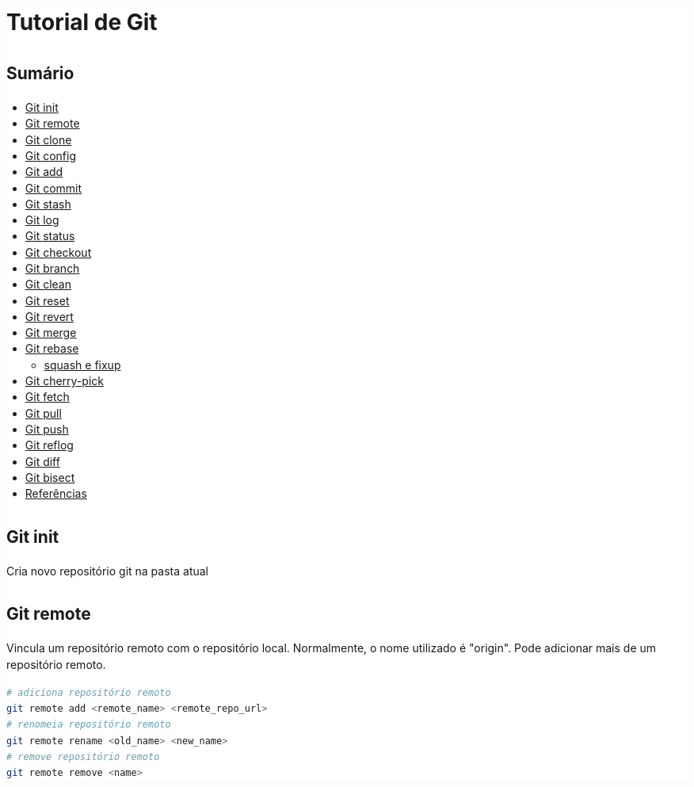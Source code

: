 # Tutorial de Git

## Sumário

- [Git init](#init)
- [Git remote](#remote)
- [Git clone](#clone)
- [Git config](#config)
- [Git add](#add)
- [Git commit](#commit)
- [Git stash](#stash)
- [Git log](#log)
- [Git status](#status)
- [Git checkout](#checkout)
- [Git branch](#branch)
- [Git clean](#clean)
- [Git reset](#reset)
- [Git revert](#revert)
- [Git merge](#merge)
- [Git rebase](#rebase)
	- [squash e fixup](#squash)
- [Git cherry-pick](#cherryPick)
- [Git fetch](#fetch)
- [Git pull](#pull)
- [Git push](#push)
- [Git reflog](#reflog)
- [Git diff](#diff)
- [Git bisect](#bisect)
- [Referências](#referencias)

<a name="init"></a>
## Git init

Cria novo repositório git na pasta atual

<a name="remote"></a>
## Git remote

Vincula um repositório remoto com o repositório local. Normalmente, o nome utilizado é "origin". Pode adicionar mais de um repositório remoto.

```bash
# adiciona repositório remoto
git remote add <remote_name> <remote_repo_url>
# renomeia repositório remoto
git remote rename <old_name> <new_name>
# remove repositório remoto
git remote remove <name>
```
